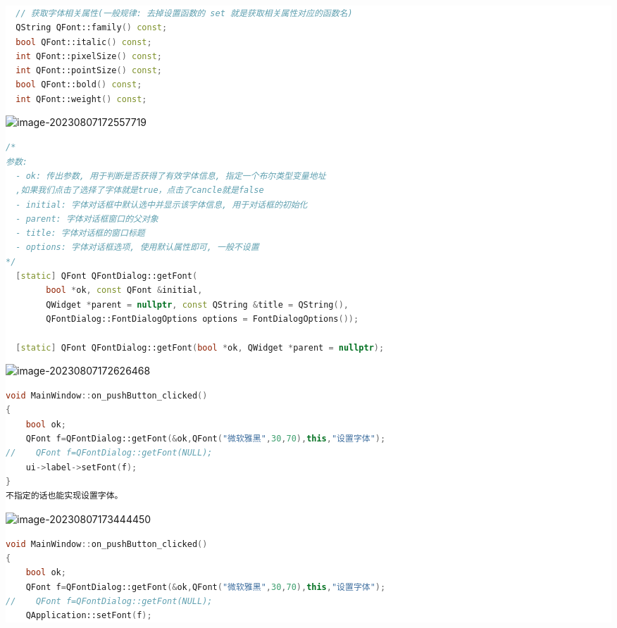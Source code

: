 ```c++
  // 获取字体相关属性(一般规律: 去掉设置函数的 set 就是获取相关属性对应的函数名)
  QString QFont::family() const;
  bool QFont::italic() const;
  int QFont::pixelSize() const;
  int QFont::pointSize() const;
  bool QFont::bold() const;
  int QFont::weight() const;
```

![image-20230807172557719](E:\MD\QTT.assets\image-20230807172557719.png)

```c++
/*
参数:
  - ok: 传出参数, 用于判断是否获得了有效字体信息, 指定一个布尔类型变量地址
  ,如果我们点击了选择了字体就是true，点击了cancle就是false
  - initial: 字体对话框中默认选中并显示该字体信息, 用于对话框的初始化
  - parent: 字体对话框窗口的父对象
  - title: 字体对话框的窗口标题
  - options: 字体对话框选项, 使用默认属性即可, 一般不设置
*/
  [static] QFont QFontDialog::getFont(
		bool *ok, const QFont &initial, 
		QWidget *parent = nullptr, const QString &title = QString(), 
		QFontDialog::FontDialogOptions options = FontDialogOptions());
  
  [static] QFont QFontDialog::getFont(bool *ok, QWidget *parent = nullptr);
```

![image-20230807172626468](E:\MD\QTT.assets\image-20230807172626468.png)

```c++
void MainWindow::on_pushButton_clicked()
{
    bool ok;
    QFont f=QFontDialog::getFont(&ok,QFont("微软雅黑",30,70),this,"设置字体");
//    QFont f=QFontDialog::getFont(NULL);
    ui->label->setFont(f);
}
不指定的话也能实现设置字体。
```

![image-20230807173444450](E:\MD\QTT.assets\image-20230807173444450.png)

```c++
void MainWindow::on_pushButton_clicked()
{
    bool ok;
    QFont f=QFontDialog::getFont(&ok,QFont("微软雅黑",30,70),this,"设置字体");
//    QFont f=QFontDialog::getFont(NULL);
    QApplication::setFont(f);
